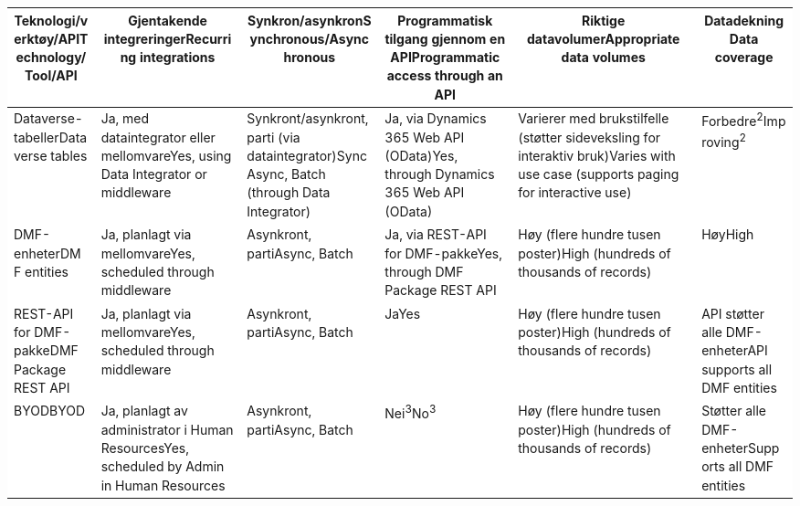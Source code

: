 | <span data-ttu-id="952e2-196">Teknologi/verktøy/API</span><span class="sxs-lookup"><span data-stu-id="952e2-196">Technology/Tool/API</span></span>    | <span data-ttu-id="952e2-197">Gjentakende integreringer</span><span class="sxs-lookup"><span data-stu-id="952e2-197">Recurring integrations</span></span>                   | <span data-ttu-id="952e2-198">Synkron/asynkron</span><span class="sxs-lookup"><span data-stu-id="952e2-198">Synchronous/Asynchronous</span></span>                    | <span data-ttu-id="952e2-199">Programmatisk tilgang gjennom en API</span><span class="sxs-lookup"><span data-stu-id="952e2-199">Programmatic access through an API</span></span>        | <span data-ttu-id="952e2-200">Riktige datavolumer</span><span class="sxs-lookup"><span data-stu-id="952e2-200">Appropriate data volumes</span></span>                                   | <span data-ttu-id="952e2-201">Datadekning</span><span class="sxs-lookup"><span data-stu-id="952e2-201">Data coverage</span></span>                       |
|------------------------|------------------------------------------|---------------------------------------------|-------------------------------------------|------------------------------------------------------------|-------------------------------------|
| <span data-ttu-id="952e2-202">Dataverse-tabeller</span><span class="sxs-lookup"><span data-stu-id="952e2-202">Dataverse tables</span></span>           | <span data-ttu-id="952e2-203">Ja, med dataintegrator eller mellomvare</span><span class="sxs-lookup"><span data-stu-id="952e2-203">Yes, using Data Integrator or middleware</span></span> | <span data-ttu-id="952e2-204">Synkront/asynkront, parti (via dataintegrator)</span><span class="sxs-lookup"><span data-stu-id="952e2-204">Sync Async, Batch (through Data Integrator)</span></span> | <span data-ttu-id="952e2-205">Ja, via Dynamics 365 Web API (OData)</span><span class="sxs-lookup"><span data-stu-id="952e2-205">Yes, through Dynamics 365 Web API (OData)</span></span> | <span data-ttu-id="952e2-206">Varierer med brukstilfelle (støtter sideveksling for interaktiv bruk)</span><span class="sxs-lookup"><span data-stu-id="952e2-206">Varies with use case (supports paging for interactive use)</span></span> | <span data-ttu-id="952e2-207">Forbedre<sup>2</sup></span><span class="sxs-lookup"><span data-stu-id="952e2-207">Improving<sup>2</sup></span></span>                       |
| <span data-ttu-id="952e2-208">DMF-enheter</span><span class="sxs-lookup"><span data-stu-id="952e2-208">DMF entities</span></span>           | <span data-ttu-id="952e2-209">Ja, planlagt via mellomvare</span><span class="sxs-lookup"><span data-stu-id="952e2-209">Yes, scheduled through middleware</span></span>        | <span data-ttu-id="952e2-210">Asynkront, parti</span><span class="sxs-lookup"><span data-stu-id="952e2-210">Async, Batch</span></span>                                | <span data-ttu-id="952e2-211">Ja, via REST-API for DMF-pakke</span><span class="sxs-lookup"><span data-stu-id="952e2-211">Yes, through DMF Package REST API</span></span>         | <span data-ttu-id="952e2-212">Høy (flere hundre tusen poster)</span><span class="sxs-lookup"><span data-stu-id="952e2-212">High (hundreds of thousands of records)</span></span>                    | <span data-ttu-id="952e2-213">Høy</span><span class="sxs-lookup"><span data-stu-id="952e2-213">High</span></span>                                |
| <span data-ttu-id="952e2-214">REST-API for DMF-pakke</span><span class="sxs-lookup"><span data-stu-id="952e2-214">DMF Package REST API</span></span>   | <span data-ttu-id="952e2-215">Ja, planlagt via mellomvare</span><span class="sxs-lookup"><span data-stu-id="952e2-215">Yes, scheduled through middleware</span></span>        | <span data-ttu-id="952e2-216">Asynkront, parti</span><span class="sxs-lookup"><span data-stu-id="952e2-216">Async, Batch</span></span>                                | <span data-ttu-id="952e2-217">Ja</span><span class="sxs-lookup"><span data-stu-id="952e2-217">Yes</span></span>                                       | <span data-ttu-id="952e2-218">Høy (flere hundre tusen poster)</span><span class="sxs-lookup"><span data-stu-id="952e2-218">High (hundreds of thousands of records)</span></span>                    | <span data-ttu-id="952e2-219">API støtter alle DMF-enheter</span><span class="sxs-lookup"><span data-stu-id="952e2-219">API supports all DMF entities</span></span>       |
| <span data-ttu-id="952e2-220">BYOD</span><span class="sxs-lookup"><span data-stu-id="952e2-220">BYOD</span></span>                   | <span data-ttu-id="952e2-221">Ja, planlagt av administrator i Human Resources</span><span class="sxs-lookup"><span data-stu-id="952e2-221">Yes, scheduled by Admin in Human Resources</span></span>        | <span data-ttu-id="952e2-222">Asynkront, parti</span><span class="sxs-lookup"><span data-stu-id="952e2-222">Async, Batch</span></span>                                | <span data-ttu-id="952e2-223">Nei<sup>3</sup></span><span class="sxs-lookup"><span data-stu-id="952e2-223">No<sup>3</sup></span></span>                                    | <span data-ttu-id="952e2-224">Høy (flere hundre tusen poster)</span><span class="sxs-lookup"><span data-stu-id="952e2-224">High (hundreds of thousands of records)</span></span>                    | <span data-ttu-id="952e2-225">Støtter alle DMF-enheter</span><span class="sxs-lookup"><span data-stu-id="952e2-225">Supports all DMF entities</span></span>           |